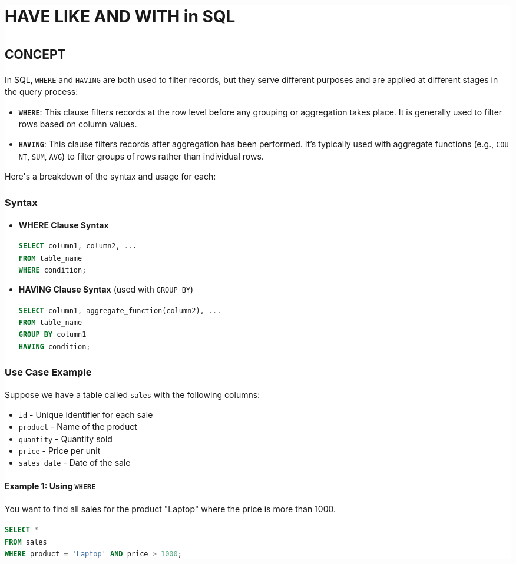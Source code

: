# HAVE LIKE AND WITH in SQL

## CONCEPT

In SQL, `WHERE` and `HAVING` are both used to filter records, but they serve
different purposes and are applied at different stages in the query process:

- **`WHERE`**: This clause filters records at the row level before any grouping
  or aggregation takes place. It is generally used to filter rows based on column
  values.

- **`HAVING`**: This clause filters records after aggregation has been
  performed. It’s typically used with aggregate functions (e.g., `COUNT`, `SUM`,
  `AVG`) to filter groups of rows rather than individual rows.

Here's a breakdown of the syntax and usage for each:

### Syntax

- **WHERE Clause Syntax**

  ```sql
  SELECT column1, column2, ...
  FROM table_name
  WHERE condition;
  ```

- **HAVING Clause Syntax** (used with `GROUP BY`)
  ```sql
  SELECT column1, aggregate_function(column2), ...
  FROM table_name
  GROUP BY column1
  HAVING condition;
  ```

### Use Case Example

Suppose we have a table called `sales` with the following columns:

- `id` - Unique identifier for each sale
- `product` - Name of the product
- `quantity` - Quantity sold
- `price` - Price per unit
- `sales_date` - Date of the sale

#### Example 1: Using `WHERE`

You want to find all sales for the product "Laptop" where the price is more than 1000.

```sql
SELECT *
FROM sales
WHERE product = 'Laptop' AND price > 1000;
```
